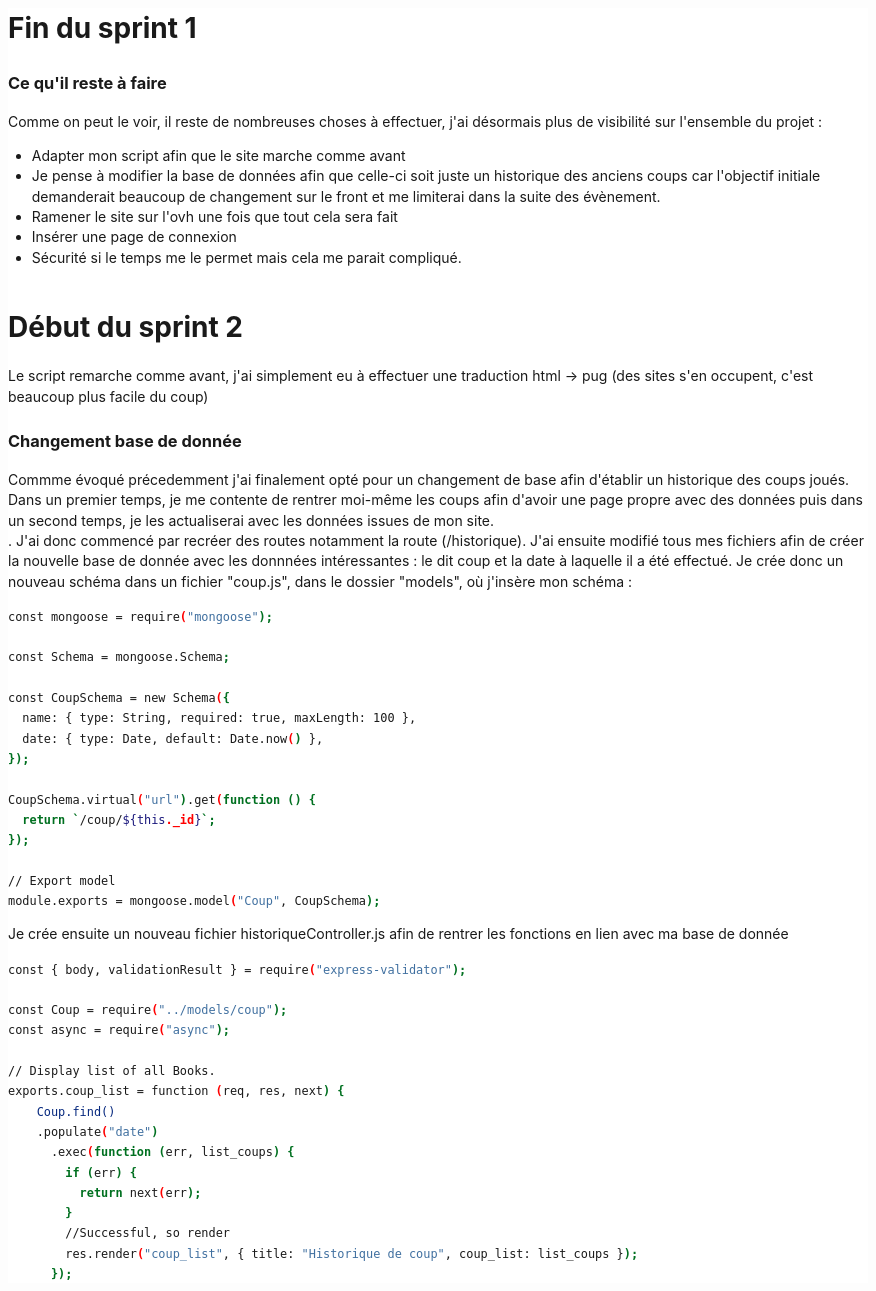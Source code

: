 # Fin du sprint 1 
### Ce qu'il reste à faire 
Comme on peut le voir, il reste de nombreuses choses à effectuer, j'ai désormais plus de visibilité sur l'ensemble du projet : 
- Adapter mon script afin que le site marche comme avant
- Je pense à modifier la base de données afin que celle-ci soit juste un historique des anciens coups car l'objectif initiale demanderait beaucoup de changement sur le front et me limiterai dans la suite des évènement. 
- Ramener le site sur l'ovh une fois que tout cela sera fait 
- Insérer une page de connexion
- Sécurité si le temps me le permet mais cela me parait compliqué. 

# Début du sprint 2 
Le script remarche comme avant, j'ai simplement eu à effectuer une traduction html -> pug (des sites s'en occupent, c'est beaucoup plus facile du coup)
### Changement base de donnée
Commme évoqué précedemment j'ai finalement opté pour un changement de base afin d'établir un historique des coups joués. Dans un premier temps, je me contente de rentrer moi-même les coups afin d'avoir une page propre avec des données puis dans un second temps, je les actualiserai avec les données issues de mon site. <br>. 
J'ai donc commencé par recréer des routes notamment la route (/historique). 
J'ai ensuite modifié tous mes fichiers afin de créer la nouvelle base de donnée avec les donnnées intéressantes : le dit coup et la date à laquelle il a été effectué. Je crée donc un nouveau schéma dans un fichier "coup.js", dans le dossier "models", où j'insère mon schéma : 
```bash
const mongoose = require("mongoose");

const Schema = mongoose.Schema;

const CoupSchema = new Schema({
  name: { type: String, required: true, maxLength: 100 },
  date: { type: Date, default: Date.now() },
});

CoupSchema.virtual("url").get(function () {
  return `/coup/${this._id}`;
});

// Export model
module.exports = mongoose.model("Coup", CoupSchema);
```
Je crée ensuite un nouveau fichier historiqueController.js afin de rentrer les fonctions en lien avec ma base de donnée
```bash
const { body, validationResult } = require("express-validator");

const Coup = require("../models/coup");
const async = require("async");

// Display list of all Books.
exports.coup_list = function (req, res, next) {
    Coup.find()
    .populate("date")
      .exec(function (err, list_coups) {
        if (err) {
          return next(err);
        }
        //Successful, so render
        res.render("coup_list", { title: "Historique de coup", coup_list: list_coups });
      });
```